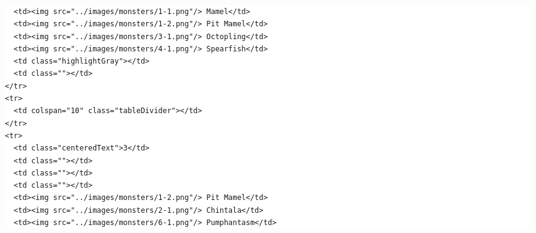       <td><img src="../images/monsters/1-1.png"/> Mamel</td>
      <td><img src="../images/monsters/1-2.png"/> Pit Mamel</td>
      <td><img src="../images/monsters/3-1.png"/> Octopling</td>
      <td><img src="../images/monsters/4-1.png"/> Spearfish</td>
      <td class="highlightGray"></td>
      <td class=""></td>
    </tr>
    <tr>
      <td colspan="10" class="tableDivider"></td>
    </tr>
    <tr>
      <td class="centeredText">3</td>
      <td class=""></td>
      <td class=""></td>
      <td class=""></td>
      <td><img src="../images/monsters/1-2.png"/> Pit Mamel</td>
      <td><img src="../images/monsters/2-1.png"/> Chintala</td>
      <td><img src="../images/monsters/6-1.png"/> Pumphantasm</td>